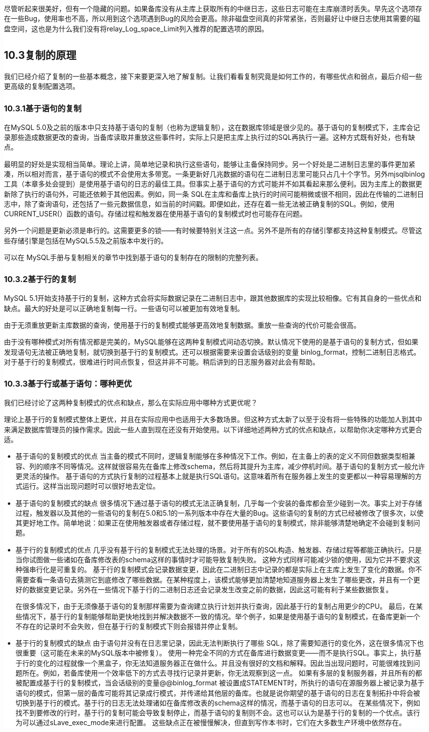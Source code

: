 尽管听起来很美好，但有一个隐藏的问题。如果备库没有从主库上获取所有的中继日志，这些日志可能在主库崩溃时丢失。早先这个选项存在一些Bug，使用率也不高，所以用到这个选项遇到Bug的风险会更高。除非磁盘空间真的非常紧张，否则最好让中继日志使用其需要的磁盘空间，这也是为什么我们没有将relay_Log_space_Limit列入推荐的配置选项的原因。

## 10.3复制的原理

我们已经介绍了复制的一些基本概念，接下来要更深入地了解复制。让我们看看复制究竟是如何工作的，有哪些优点和弱点，最后介绍一些更高级的复制配置选项。

### 10.3.1基于语句的复制
在MySQL 5.0及之前的版本中只支持基于语句的复制（也称为逻辑复制），这在数据库领域是很少见的。基于语句的复制模式下，主库会记录那些造成数据更改的查询，当备库读取并重放这些事件时，实际上只是把主库上执行过的SQL再执行一遍。这种方式既有好处，也有缺点。

最明显的好处是实现相当简单。理论上讲，简单地记录和执行这些语句，能够让主备保持同步。另一个好处是二进制日志里的事件更加紧凑，所以相对而言，基于语句的模式不会使用太多带宽。一条更新好几兆数据的语句在二进制日志里可能只占几十个字节。另外mjsqlbinlog工具（本章多处会提到）是使用基于语句的日志的最佳工具。但事实上基于语句的方式可能并不如其看起来那么便利。因为主库上的数据更新除了执行的语句外，可能还依赖于其他因素。例如，同一条 SQL在主库和备库上执行的时间可能稍微或很不相同，因此在传输的二进制日志中，除了查询语句，还包括了一些元数据信息，如当前的时间戳。即便如此，还存在着一些无法被正确复制的SQL。例如，使用CURRENT_USER(）函数的语句。存储过程和触发器在使用基于语句的复制模式时也可能存在问题。

另外一个问题是更新必须是串行的。这需要更多的锁——有时候要特别关注这一点。另外不是所有的存储引擎都支持这种复制模式。尽管这些存储引擎是包括在MySQL5.5及之前版本中发行的。

可以在 MySQL手册与复制相关的章节中找到基于语句的复制存在的限制的完整列表。

### 10.3.2基于行的复制
MySQL 5.1开始支持基于行的复制，这种方式会将实际数据记录在二进制日志中，跟其他数据库的实现比较相像。它有其自身的一些优点和缺点。最大的好处是可以正确地复制每一行。一些语句可以被更加有效地复制。

由于无须重放更新主库数据的查询，使用基于行的复制模式能够更高效地复制数据。重放一些查询的代价可能会很高。

由于没有哪种模式对所有情况都是完美的，MySQL能够在这两种复制模式间动态切换。默认情况下使用的是基于语句的复制方式，但如果发现语句无法被正确地复制，就切换到基于行的复制模式。还可以根据需要来设置会话级别的变量 binlog_format，控制二进制日志格式。
对于基于行的复制模式，很难进行时间点恢复，但这并非不可能。稍后讲到的日志服务器对此会有帮助。

### 10.3.3基于行或基于语句：哪种更优
我们已经讨论了这两种复制模式的优点和缺点，那么在实际应用中哪种方式更优呢？

理论上基于行的复制模式整体上更优，并且在实际应用中也适用于大多数场景。但这种方式太新了以至于没有将一些特殊的功能加人到其中来满足数据库管理员的操作需求。因此一些人直到现在还没有开始使用。以下详细地述两种方式的优点和缺点，以帮助你决定哪种方式更合适。

- 基于语句的复制模式的优点
  当主备的模式不同时，逻辑复制能够在多种情况下工作。例如，在主备上的表的定义不同但数据类型相兼容、列的顺序不同等情况。这样就很容易先在备库上修改schema，然后将其提升为主库，减少停机时间。基于语句的复制方式一般允许更灵活的操作。
  基于语句的方式执行复制的过程基本上就是执行SQL语句。这意味着所有在服务器上发生的变更都以一种容易理解的方式运行。这样当出现问题时可以很好地去定位。

- 基于语句的复制模式的缺点
  很多情况下通过基于语句的模式无法正确复制，几乎每一个安装的备库都会至少碰到一次。事实上对于存储过程，触发器以及其他的一些语句的复制在5.0和5.1的一系列版本中存在大量的Bug。这些语句的复制的方式已经被修改了很多次，以使其更好地工作。简单地说：如果正在使用触发器或者存储过程，就不要使用基于语句的复制模式，除非能够清楚地确定不会碰到复制问题。

- 基于行的复制模式的优点
  几乎没有基于行的复制模式无法处理的场景。对于所有的SQL构造、触发器、存储过程等都能正确执行。只是当你试图做一些诸如在备库修改表的schema这样的事情时才可能导致复制失败。
  这种方式同样可能减少锁的使用，因为它并不要求这种强串行化是可重复的。
  基于行的复制模式会记录数据变更，因此在二进制日志中记录的都是实际上在主库上发生了变化的数据。你不需要查看一条语句去猜测它到底修改了哪些数据。在某种程度上，该模式能够更加清楚地知道服务器上发生了哪些更改，并且有一个更好的数据变更记录。另外在一些情况下基于行的二进制日志还会记录发生改变之前的数据，因此这可能有利于某些数据恢复。

  在很多情况下，由于无须像基于语句的复制那样需要为查询建立执行计划并执行查询，因此基于行的复制占用更少的CPU。
  最后，在某些情况下，基于行的复制能够帮助更快地找到并解决数据不一致的情况。举个例子，如果是使用基于语句的复制模式，在备库更新一个不存在的记录时不会失败，但在基于行的复制模式下则会报错并停止复制。

- 基于行的复制模式的缺点
  由于语句并没有在日志里记录，因此无法判断执行了哪些 SQL，除了需要知道行的变化外，这在很多情况下也很重要（这可能在未来的MySQL版本中被修复）。
  使用一种完全不同的方式在备库进行数据变更——而不是执行SQL。事实上，执行基于行的变化的过程就像一个黑盒子，你无法知道服务器正在做什么。并且没有很好的文档和解释。因此当出现问题时，可能很难找到问题所在。例如，若备库使用一个效率低下的方式去寻找行记录并更新，你无法观察到这一点。
  如果有多层的复制服务器，并且所有的都被配置成基于行的复制模式，当会话级别的变量@@binlog_format 被设置成STATEMENT时，所执行的语句在源服务器上被记录为基于语句的模式，但第一层的备库可能将其记录成行模式，并传递给其他层的备库。也就是说你期望的基于语句的日志在复制拓扑中将会被切换到基于行的模式。基于行的日志无法处理诸如在备库修改表的schema这样的情况，而基于语句的日志可以。
  在某些情况下，例如找不到要修改的行时，基于行的复制可能会导致复制停止，而基于语句的复制则不会。这也可以认为是基于行的复制的一个优点。该行为可以通过sLave_exec_mode来进行配置。
  这些缺点正在被慢慢解决，但直到写作本书时，它们在大多数生产环境中依然存在。
